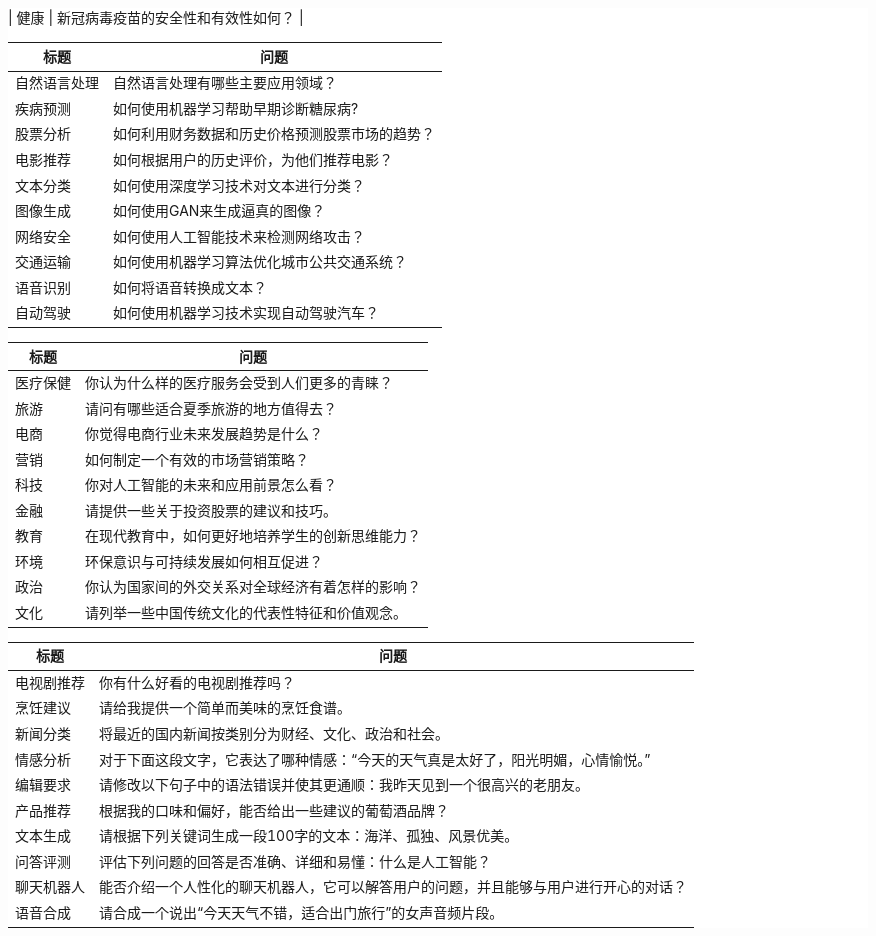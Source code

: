 | 健康                                             | 新冠病毒疫苗的安全性和有效性如何？                                                                                                                                                                                                                                                                                                                                                                                                                                                                                                                                                                                                                                                                                                                                                                                                                                                                                                                                                                                                                                                                                                                                                                                                                                                                                                                                                                                                   |

|标题|问题|
|---|---|
|自然语言处理|自然语言处理有哪些主要应用领域？|
|疾病预测|如何使用机器学习帮助早期诊断糖尿病?|
|股票分析|如何利用财务数据和历史价格预测股票市场的趋势？|
|电影推荐|如何根据用户的历史评价，为他们推荐电影？|
|文本分类|如何使用深度学习技术对文本进行分类？|
|图像生成|如何使用GAN来生成逼真的图像？|
|网络安全|如何使用人工智能技术来检测网络攻击？|
|交通运输|如何使用机器学习算法优化城市公共交通系统？|
|语音识别|如何将语音转换成文本？|
|自动驾驶|如何使用机器学习技术实现自动驾驶汽车？|

|标题|问题|
|---|---|
|医疗保健|你认为什么样的医疗服务会受到人们更多的青睐？|
|旅游|请问有哪些适合夏季旅游的地方值得去？|
|电商|你觉得电商行业未来发展趋势是什么？|
|营销|如何制定一个有效的市场营销策略？|
|科技|你对人工智能的未来和应用前景怎么看？|
|金融|请提供一些关于投资股票的建议和技巧。|
|教育|在现代教育中，如何更好地培养学生的创新思维能力？|
|环境|环保意识与可持续发展如何相互促进？|
|政治|你认为国家间的外交关系对全球经济有着怎样的影响？|
|文化|请列举一些中国传统文化的代表性特征和价值观念。|

|标题|问题|
|----|----|
|电视剧推荐|你有什么好看的电视剧推荐吗？|
|烹饪建议|请给我提供一个简单而美味的烹饪食谱。|
|新闻分类|将最近的国内新闻按类别分为财经、文化、政治和社会。|
|情感分析|对于下面这段文字，它表达了哪种情感：“今天的天气真是太好了，阳光明媚，心情愉悦。”|
|编辑要求|请修改以下句子中的语法错误并使其更通顺：我昨天见到一个很高兴的老朋友。|
|产品推荐|根据我的口味和偏好，能否给出一些建议的葡萄酒品牌？|
|文本生成|请根据下列关键词生成一段100字的文本：海洋、孤独、风景优美。|
|问答评测|评估下列问题的回答是否准确、详细和易懂：什么是人工智能？|
|聊天机器人|能否介绍一个人性化的聊天机器人，它可以解答用户的问题，并且能够与用户进行开心的对话？|
|语音合成|请合成一个说出“今天天气不错，适合出门旅行”的女声音频片段。|
